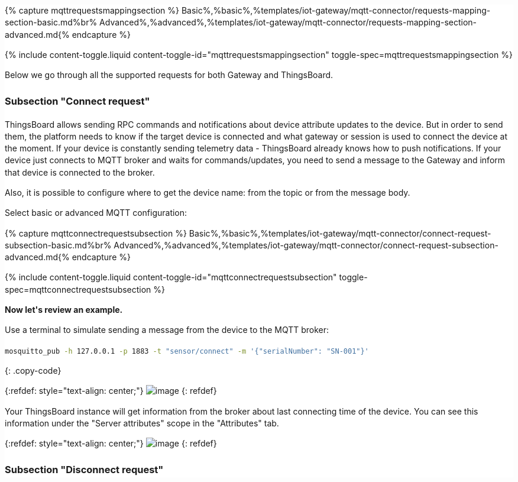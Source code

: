 {% capture mqttrequestsmappingsection %}
Basic<small></small>%,%basic%,%templates/iot-gateway/mqtt-connector/requests-mapping-section-basic.md%br%
Advanced<small></small>%,%advanced%,%templates/iot-gateway/mqtt-connector/requests-mapping-section-advanced.md{% endcapture %}

{% include content-toggle.liquid content-toggle-id="mqttrequestsmappingsection" toggle-spec=mqttrequestsmappingsection %}

Below we go through all the supported requests for both Gateway and ThingsBoard.

### Subsection "Connect request"

ThingsBoard allows sending RPC commands and notifications about device attribute updates to the device. 
But in order to send them, the platform needs to know if the target device is connected and what gateway or session is used to connect the device at the moment. If your device is constantly sending telemetry data - ThingsBoard already knows how to push notifications. 
If your device just connects to MQTT broker and waits for commands/updates, you need to send a message to the Gateway and inform that device is connected to the broker.

Also, it is possible to configure where to get the device name: from the topic or from the message body.

Select basic or advanced MQTT configuration:

{% capture mqttconnectrequestsubsection %}
Basic<small></small>%,%basic%,%templates/iot-gateway/mqtt-connector/connect-request-subsection-basic.md%br%
Advanced<small></small>%,%advanced%,%templates/iot-gateway/mqtt-connector/connect-request-subsection-advanced.md{% endcapture %}

{% include content-toggle.liquid content-toggle-id="mqttconnectrequestsubsection" toggle-spec=mqttconnectrequestsubsection %}

**Now let's review an example.**

Use a terminal to simulate sending a message from the device to the MQTT broker:

```bash
mosquitto_pub -h 127.0.0.1 -p 1883 -t "sensor/connect" -m '{"serialNumber": "SN-001"}'
```
{: .copy-code}

{:refdef: style="text-align: center;"}
![image](https://img.thingsboard.io/gateway/mqtt-message-connect.png)
{: refdef}

Your ThingsBoard instance will get information from the broker about last connecting time of the device. You can see this information under the "Server attributes" scope in the "Attributes" tab.

{:refdef: style="text-align: center;"}
![image](https://img.thingsboard.io/gateway/mqtt-connect-device.png)
{: refdef}

### Subsection "Disconnect request"
